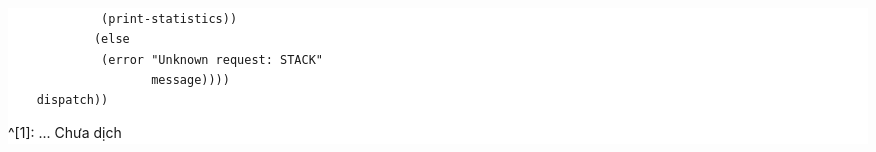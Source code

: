 ``` {.scheme}
             (print-statistics))
            (else
             (error "Unknown request: STACK"
                    message))))
    dispatch))
```
^[1]: ... Chưa dịch